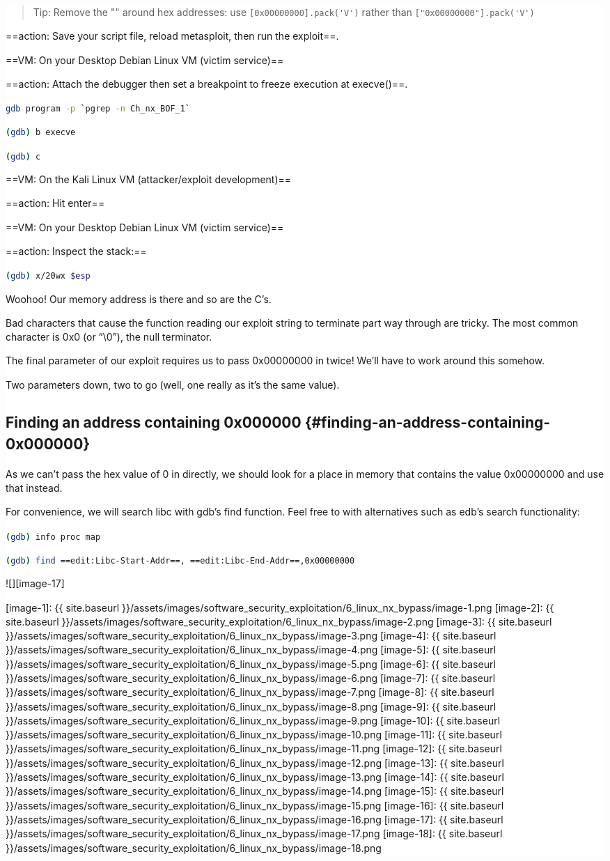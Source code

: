 > Tip: Remove the "" around hex addresses: use `[0x00000000].pack('V')` rather than `["0x00000000"].pack('V')`

==action: Save your script file, reload metasploit, then run the exploit==.

==VM: On your Desktop Debian Linux VM (victim service)==

==action: Attach the debugger then set a breakpoint to freeze execution at execve()==.

```bash
gdb program -p `pgrep -n Ch_nx_BOF_1`
```

```bash
(gdb) b execve
```

```bash
(gdb) c
```

==VM: On the Kali Linux VM (attacker/exploit development)==

==action: Hit enter==

==VM: On your Desktop Debian Linux VM (victim service)==

==action: Inspect the stack:== 

```bash
(gdb) x/20wx $esp
```

Woohoo\! Our memory address is there and so are the C’s. 

Bad characters that cause the function reading our exploit string to terminate part way through are tricky. The most common character is 0x0 (or “\\0”), the null terminator.

The final parameter of our exploit requires us to pass 0x00000000 in twice\! We’ll have to work around this somehow.

Two parameters down, two to go (well, one really as it’s the same value).

## Finding an address containing 0x000000 {#finding-an-address-containing-0x000000}

As we can’t pass the hex value of 0 in directly, we should look for a place in memory that contains the value 0x00000000 and use that instead.

For convenience, we will search libc with gdb’s find function. Feel free to with alternatives such as edb’s search functionality:

```bash
(gdb) info proc map
``` 

```bash
(gdb) find ==edit:Libc-Start-Addr==, ==edit:Libc-End-Addr==,0x00000000
```

![][image-17]


[image-1]: {{ site.baseurl }}/assets/images/software_security_exploitation/6_linux_nx_bypass/image-1.png
[image-2]: {{ site.baseurl }}/assets/images/software_security_exploitation/6_linux_nx_bypass/image-2.png
[image-3]: {{ site.baseurl }}/assets/images/software_security_exploitation/6_linux_nx_bypass/image-3.png
[image-4]: {{ site.baseurl }}/assets/images/software_security_exploitation/6_linux_nx_bypass/image-4.png
[image-5]: {{ site.baseurl }}/assets/images/software_security_exploitation/6_linux_nx_bypass/image-5.png
[image-6]: {{ site.baseurl }}/assets/images/software_security_exploitation/6_linux_nx_bypass/image-6.png
[image-7]: {{ site.baseurl }}/assets/images/software_security_exploitation/6_linux_nx_bypass/image-7.png
[image-8]: {{ site.baseurl }}/assets/images/software_security_exploitation/6_linux_nx_bypass/image-8.png
[image-9]: {{ site.baseurl }}/assets/images/software_security_exploitation/6_linux_nx_bypass/image-9.png
[image-10]: {{ site.baseurl }}/assets/images/software_security_exploitation/6_linux_nx_bypass/image-10.png
[image-11]: {{ site.baseurl }}/assets/images/software_security_exploitation/6_linux_nx_bypass/image-11.png
[image-12]: {{ site.baseurl }}/assets/images/software_security_exploitation/6_linux_nx_bypass/image-12.png
[image-13]: {{ site.baseurl }}/assets/images/software_security_exploitation/6_linux_nx_bypass/image-13.png
[image-14]: {{ site.baseurl }}/assets/images/software_security_exploitation/6_linux_nx_bypass/image-14.png
[image-15]: {{ site.baseurl }}/assets/images/software_security_exploitation/6_linux_nx_bypass/image-15.png
[image-16]: {{ site.baseurl }}/assets/images/software_security_exploitation/6_linux_nx_bypass/image-16.png
[image-17]: {{ site.baseurl }}/assets/images/software_security_exploitation/6_linux_nx_bypass/image-17.png
[image-18]: {{ site.baseurl }}/assets/images/software_security_exploitation/6_linux_nx_bypass/image-18.png